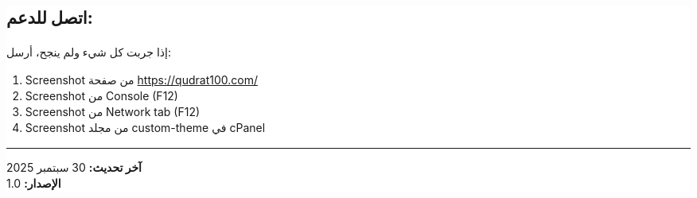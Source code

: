 
## اتصل للدعم:

إذا جربت كل شيء ولم ينجح، أرسل:

1. Screenshot من صفحة https://qudrat100.com/
2. Screenshot من Console (F12)
3. Screenshot من Network tab (F12)
4. Screenshot من مجلد custom-theme في cPanel

---

**آخر تحديث:** 30 سبتمبر 2025  
**الإصدار:** 1.0


